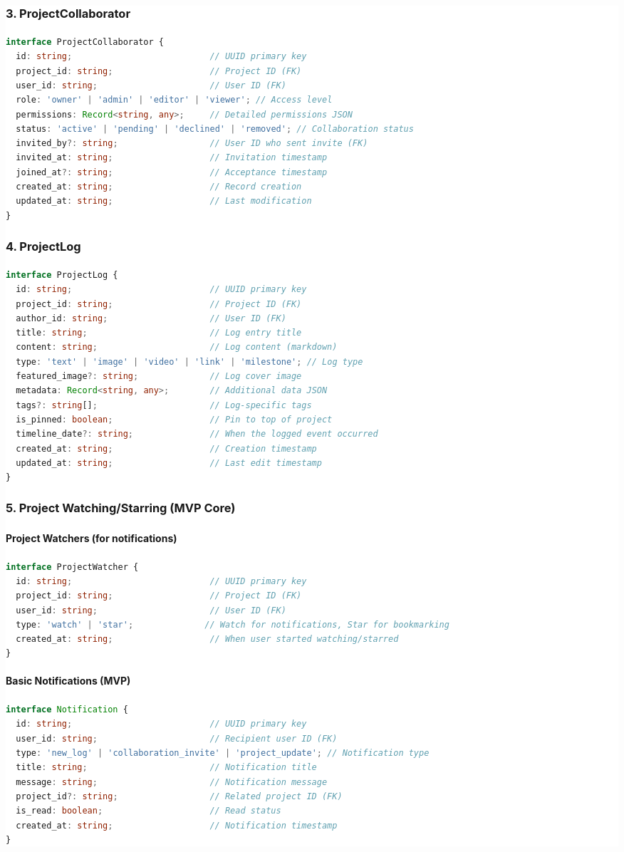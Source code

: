 ### 3. ProjectCollaborator
```typescript
interface ProjectCollaborator {
  id: string;                           // UUID primary key
  project_id: string;                   // Project ID (FK)
  user_id: string;                      // User ID (FK)
  role: 'owner' | 'admin' | 'editor' | 'viewer'; // Access level
  permissions: Record<string, any>;     // Detailed permissions JSON
  status: 'active' | 'pending' | 'declined' | 'removed'; // Collaboration status
  invited_by?: string;                  // User ID who sent invite (FK)
  invited_at: string;                   // Invitation timestamp
  joined_at?: string;                   // Acceptance timestamp
  created_at: string;                   // Record creation
  updated_at: string;                   // Last modification
}
```

### 4. ProjectLog
```typescript
interface ProjectLog {
  id: string;                           // UUID primary key
  project_id: string;                   // Project ID (FK)
  author_id: string;                    // User ID (FK)
  title: string;                        // Log entry title
  content: string;                      // Log content (markdown)
  type: 'text' | 'image' | 'video' | 'link' | 'milestone'; // Log type
  featured_image?: string;              // Log cover image
  metadata: Record<string, any>;        // Additional data JSON
  tags?: string[];                      // Log-specific tags
  is_pinned: boolean;                   // Pin to top of project
  timeline_date?: string;               // When the logged event occurred
  created_at: string;                   // Creation timestamp
  updated_at: string;                   // Last edit timestamp
}
```

### 5. Project Watching/Starring (MVP Core)

#### Project Watchers (for notifications)
```typescript
interface ProjectWatcher {
  id: string;                           // UUID primary key
  project_id: string;                   // Project ID (FK)
  user_id: string;                      // User ID (FK)
  type: 'watch' | 'star';              // Watch for notifications, Star for bookmarking
  created_at: string;                   // When user started watching/starred
}
```

#### Basic Notifications (MVP)
```typescript
interface Notification {
  id: string;                           // UUID primary key
  user_id: string;                      // Recipient user ID (FK)
  type: 'new_log' | 'collaboration_invite' | 'project_update'; // Notification type
  title: string;                        // Notification title
  message: string;                      // Notification message
  project_id?: string;                  // Related project ID (FK)
  is_read: boolean;                     // Read status
  created_at: string;                   // Notification timestamp
}
```
```

```